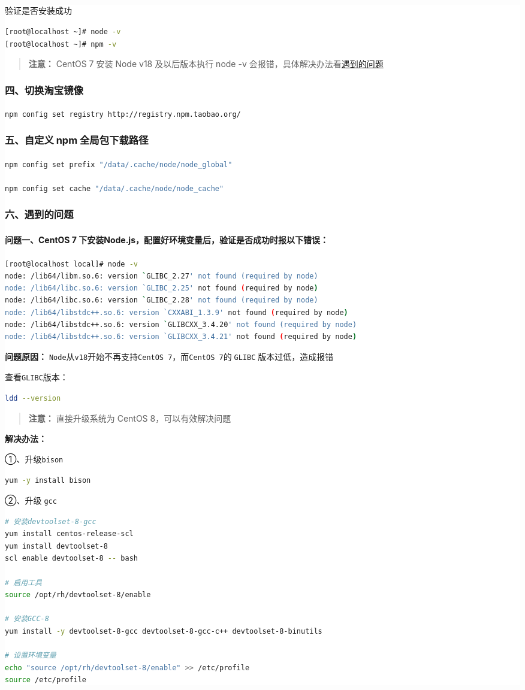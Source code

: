 验证是否安装成功
```sh
[root@localhost ~]# node -v
[root@localhost ~]# npm -v
```
>**注意：** CentOS 7 安装 Node v18 及以后版本执行 node -v 会报错，具体解决办法看[遇到的问题](#六、遇到的问题)  

### 四、切换淘宝镜像 
```sh
npm config set registry http://registry.npm.taobao.org/
```

### 五、自定义 npm 全局包下载路径

```sh
npm config set prefix "/data/.cache/node/node_global"

npm config set cache "/data/.cache/node/node_cache"
```

### 六、遇到的问题

#### 问题一、CentOS 7 下安装Node.js，配置好环境变量后，验证是否成功时报以下错误：  
```sh
[root@localhost local]# node -v
node: /lib64/libm.so.6: version `GLIBC_2.27' not found (required by node)
node: /lib64/libc.so.6: version `GLIBC_2.25' not found (required by node)
node: /lib64/libc.so.6: version `GLIBC_2.28' not found (required by node)
node: /lib64/libstdc++.so.6: version `CXXABI_1.3.9' not found (required by node)
node: /lib64/libstdc++.so.6: version `GLIBCXX_3.4.20' not found (required by node)
node: /lib64/libstdc++.so.6: version `GLIBCXX_3.4.21' not found (required by node)
```
**问题原因：** `Node`从`v18`开始不再支持`CentOS 7`，而`CentOS 7`的 `GLIBC` 版本过低，造成报错  

查看`GLIBC`版本：  
```sh
ldd --version
```

> **注意：** 直接升级系统为 CentOS 8，可以有效解决问题

**解决办法：** 

①、升级`bison `
```sh
yum -y install bison
```

②、升级 `gcc`

```sh
# 安装devtoolset-8-gcc
yum install centos-release-scl
yum install devtoolset-8
scl enable devtoolset-8 -- bash

# 启用工具
source /opt/rh/devtoolset-8/enable

# 安装GCC-8
yum install -y devtoolset-8-gcc devtoolset-8-gcc-c++ devtoolset-8-binutils

# 设置环境变量
echo "source /opt/rh/devtoolset-8/enable" >> /etc/profile
source /etc/profile
```
